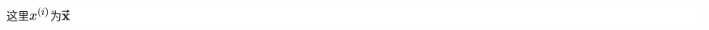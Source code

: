 这里<span class="MathJax_Preview"></span><span class="MathJax_SVG" id="MathJax-Element-26-Frame" style="font-size: 100%; display: inline-block;" tabindex="-1"><svg focusable="false" height="2.461ex" role="img" style="vertical-align: -0.238ex;" viewbox="0 -956.9 1466.1 1059.4" width="3.405ex" xmlns:xlink="http://www.w3.org/1999/xlink"><defs><path d="M52 289Q59 331 106 386T222 442Q257 442 286 424T329 379Q371 442 430 442Q467 442 494 420T522 361Q522 332 508 314T481 292T458 288Q439 288 427 299T415 328Q415 374 465 391Q454 404 425 404Q412 404 406 402Q368 386 350 336Q290 115 290 78Q290 50 306 38T341 26Q378 26 414 59T463 140Q466 150 469 151T485 153H489Q504 153 504 145Q504 144 502 134Q486 77 440 33T333 -11Q263 -11 227 52Q186 -10 133 -10H127Q78 -10 57 16T35 71Q35 103 54 123T99 143Q142 143 142 101Q142 81 130 66T107 46T94 41L91 40Q91 39 97 36T113 29T132 26Q168 26 194 71Q203 87 217 139T245 247T261 313Q266 340 266 352Q266 380 251 392T217 404Q177 404 142 372T93 290Q91 281 88 280T72 278H58Q52 284 52 289Z" id="E27-MJMATHI-78" stroke-width="0"></path><path d="M94 250Q94 319 104 381T127 488T164 576T202 643T244 695T277 729T302 750H315H319Q333 750 333 741Q333 738 316 720T275 667T226 581T184 443T167 250T184 58T225 -81T274 -167T316 -220T333 -241Q333 -250 318 -250H315H302L274 -226Q180 -141 137 -14T94 250Z" id="E27-MJMAIN-28" stroke-width="0"></path><path d="M184 600Q184 624 203 642T247 661Q265 661 277 649T290 619Q290 596 270 577T226 557Q211 557 198 567T184 600ZM21 287Q21 295 30 318T54 369T98 420T158 442Q197 442 223 419T250 357Q250 340 236 301T196 196T154 83Q149 61 149 51Q149 26 166 26Q175 26 185 29T208 43T235 78T260 137Q263 149 265 151T282 153Q302 153 302 143Q302 135 293 112T268 61T223 11T161 -11Q129 -11 102 10T74 74Q74 91 79 106T122 220Q160 321 166 341T173 380Q173 404 156 404H154Q124 404 99 371T61 287Q60 286 59 284T58 281T56 279T53 278T49 278T41 278H27Q21 284 21 287Z" id="E27-MJMATHI-69" stroke-width="0"></path><path d="M60 749L64 750Q69 750 74 750H86L114 726Q208 641 251 514T294 250Q294 182 284 119T261 12T224 -76T186 -143T145 -194T113 -227T90 -246Q87 -249 86 -250H74Q66 -250 63 -250T58 -247T55 -238Q56 -237 66 -225Q221 -64 221 250T66 725Q56 737 55 738Q55 746 60 749Z" id="E27-MJMAIN-29" stroke-width="0"></path></defs><g fill="currentColor" stroke="currentColor" stroke-width="0" transform="matrix(1 0 0 -1 0 0)"><use x="0" xlink:href="#E27-MJMATHI-78" xmlns:xlink="http://www.w3.org/1999/xlink" y="0"></use><g transform="translate(572,362)"><use transform="scale(0.707)" x="0" xlink:href="#E27-MJMAIN-28" xmlns:xlink="http://www.w3.org/1999/xlink" y="0"></use><use transform="scale(0.707)" x="389" xlink:href="#E27-MJMATHI-69" xmlns:xlink="http://www.w3.org/1999/xlink" y="0"></use><use transform="scale(0.707)" x="733" xlink:href="#E27-MJMAIN-29" xmlns:xlink="http://www.w3.org/1999/xlink" y="0"></use></g></g></svg></span><script id="MathJax-Element-26" type="math/tex">x^{(i)}</script>为<span class="MathJax_Preview"></span><span class="MathJax_SVG" id="MathJax-Element-22-Frame" style="font-size: 100%; display: inline-block;" tabindex="-1"><svg focusable="false" height="1.994ex" role="img" style="vertical-align: -0.121ex;" viewbox="0 -806.1 607 858.4" width="1.41ex" xmlns:xlink="http://www.w3.org/1999/xlink"><defs><path d="M227 0Q212 3 121 3Q40 3 28 0H21V62H117L245 213L109 382H26V444H34Q49 441 143 441Q247 441 265 444H274V382H246L281 339Q315 297 316 297Q320 297 354 341L389 382H352V444H360Q375 441 466 441Q547 441 559 444H566V382H471L355 246L504 63L545 62H586V0H578Q563 3 469 3Q365 3 347 0H338V62H366Q366 63 326 112T285 163L198 63L217 62H235V0H227Z" id="E23-MJMAINB-78" stroke-width="0"></path><path d="M-169 694Q-169 707 -160 715T-142 723Q-127 723 -119 716T-107 698T-90 673T-53 648Q-33 637 -33 619Q-33 602 -45 595T-87 573T-144 532Q-165 513 -176 513Q-189 513 -197 522T-206 543Q-206 556 -188 574L-175 588H-347L-519 589Q-542 597 -542 618Q-542 623 -541 627T-537 635T-532 640T-527 644T-522 648L-519 649H-149Q-169 676 -169 694Z" id="E23-MJMAINB-20D7" stroke-width="0"></path></defs><g fill="currentColor" stroke="currentColor" stroke-width="0" transform="matrix(1 0 0 -1 0 0)"><use x="0" xlink:href="#E23-MJMAINB-78" xmlns:xlink="http://www.w3.org/1999/xlink" y="0"></use><use x="574" xlink:href="#E23-MJMAINB-20D7" xmlns:xlink="http://www.w3.org/1999/xlink" y="6"></use></g></svg></span><script id="MathJax-Element-22" type="math/tex">\mathbf {\vec